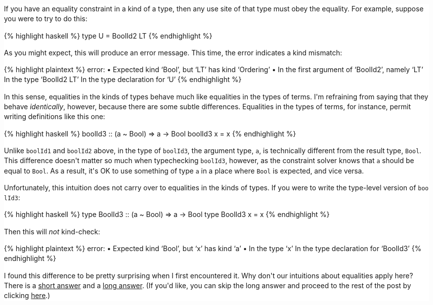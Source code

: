 If you have an equality constraint in a kind of a type, then any use site of
that type must obey the equality. For example, suppose you were to try to do
this:

{% highlight haskell %}
type U = BoolId2 LT
{% endhighlight %}

As you might expect, this will produce an error message. This time,
the error indicates a kind mismatch:

{% highlight plaintext %}
error:
    • Expected kind ‘Bool’, but ‘LT’ has kind ‘Ordering’
    • In the first argument of ‘BoolId2’, namely ‘LT’
      In the type ‘BoolId2 LT’
      In the type declaration for ‘U’
{% endhighlight %}

In this sense, equalities in the kinds of types behave much like equalities in
the types of terms. I'm refraining from saying that they behave _identically_,
however, because there are some subtle differences. Equalities in the types of
terms, for instance, permit writing definitions like this one:

{% highlight haskell %}
boolId3 :: (a ~ Bool) => a -> Bool
boolId3 x = x
{% endhighlight %}

Unlike `boolId1` and `boolId2` above, in the type of `boolId3`, the argument
type, `a`, is technically different from the result type, `Bool`. This
difference doesn't matter so much when typechecking `boolId3`, however, as
the constraint solver knows that `a` should be equal to `Bool`. As a result,
it's OK to use something of type `a` in a place where `Bool` is expected,
and vice versa.

Unfortunately, this intuition does not carry over to equalities in the
kinds of types. If you were to write the type-level version of `boolId3`:

{% highlight haskell %}
type BoolId3 :: (a ~ Bool) => a -> Bool
type BoolId3 x = x
{% endhighlight %}

Then this will _not_ kind-check:

{% highlight plaintext %}
error:
    • Expected kind ‘Bool’, but ‘x’ has kind ‘a’
    • In the type ‘x’
      In the type declaration for ‘BoolId3’
{% endhighlight %}

I found this difference to be pretty surprising when I first encountered it.
Why don't our intuitions about equalities apply here? There is a
[short answer](#the-short-explanation) and a
[long answer](#the-long-explanation).
(If you'd like, you can skip the long
answer and proceed to the rest of the post by clicking
[here](#why-the-special-treatment-anyway).)
